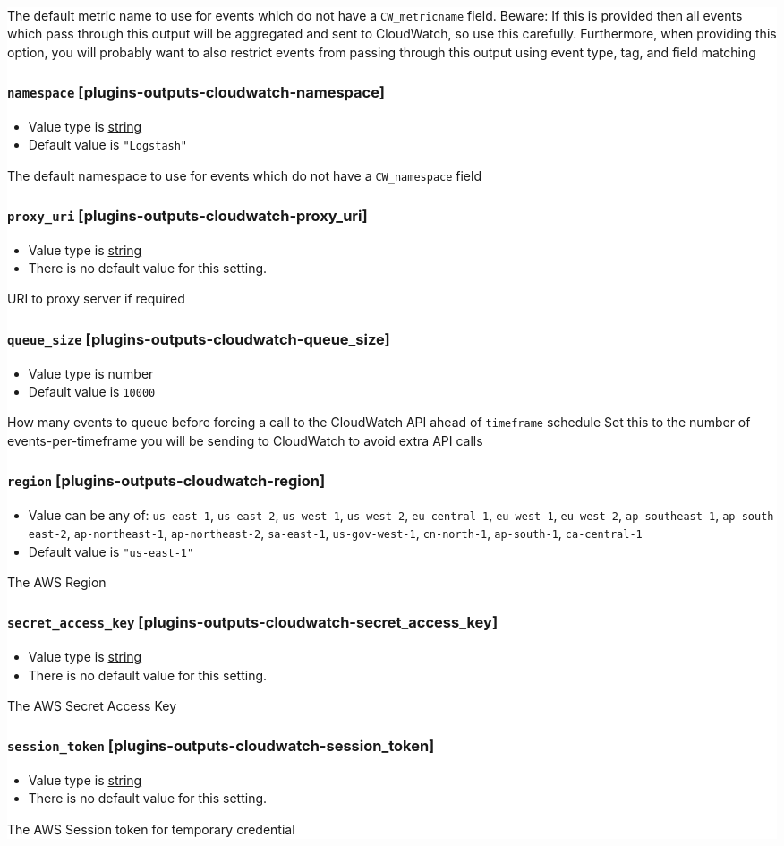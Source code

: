 The default metric name to use for events which do not have a `CW_metricname` field. Beware: If this is provided then all events which pass through this output will be aggregated and sent to CloudWatch, so use this carefully.  Furthermore, when providing this option, you will probably want to also restrict events from passing through this output using event type, tag, and field matching


### `namespace` [plugins-outputs-cloudwatch-namespace]

* Value type is [string](/reference/configuration-file-structure.md#string)
* Default value is `"Logstash"`

The default namespace to use for events which do not have a `CW_namespace` field


### `proxy_uri` [plugins-outputs-cloudwatch-proxy_uri]

* Value type is [string](/reference/configuration-file-structure.md#string)
* There is no default value for this setting.

URI to proxy server if required


### `queue_size` [plugins-outputs-cloudwatch-queue_size]

* Value type is [number](/reference/configuration-file-structure.md#number)
* Default value is `10000`

How many events to queue before forcing a call to the CloudWatch API ahead of `timeframe` schedule Set this to the number of events-per-timeframe you will be sending to CloudWatch to avoid extra API calls


### `region` [plugins-outputs-cloudwatch-region]

* Value can be any of: `us-east-1`, `us-east-2`, `us-west-1`, `us-west-2`, `eu-central-1`, `eu-west-1`, `eu-west-2`, `ap-southeast-1`, `ap-southeast-2`, `ap-northeast-1`, `ap-northeast-2`, `sa-east-1`, `us-gov-west-1`, `cn-north-1`, `ap-south-1`, `ca-central-1`
* Default value is `"us-east-1"`

The AWS Region


### `secret_access_key` [plugins-outputs-cloudwatch-secret_access_key]

* Value type is [string](/reference/configuration-file-structure.md#string)
* There is no default value for this setting.

The AWS Secret Access Key


### `session_token` [plugins-outputs-cloudwatch-session_token]

* Value type is [string](/reference/configuration-file-structure.md#string)
* There is no default value for this setting.

The AWS Session token for temporary credential
